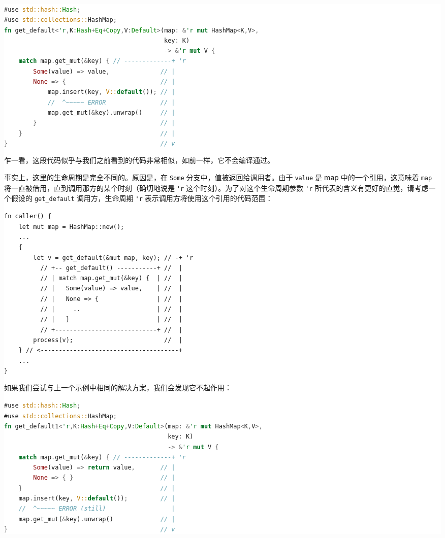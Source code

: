 ```rust
#use std::hash::Hash;
#use std::collections::HashMap;
fn get_default<'r,K:Hash+Eq+Copy,V:Default>(map: &'r mut HashMap<K,V>,
                                            key: K)
                                            -> &'r mut V {
    match map.get_mut(&key) { // -------------+ 'r
        Some(value) => value,              // |
        None => {                          // |
            map.insert(key, V::default()); // |
            //  ^~~~~~ ERROR               // |
            map.get_mut(&key).unwrap()     // |
        }                                  // |
    }                                      // |
}                                          // v
```

乍一看，这段代码似乎与我们之前看到的代码非常相似，如前一样，它不会编译通过。

事实上，这里的生命周期是完全不同的。原因是，在 `Some` 分支中，值被返回给调用者。由于 `value` 是 map
中的一个引用，这意味着 `map` 将一直被借用，直到调用那方的某个时刻（确切地说是 `'r`
这个时刻）。为了对这个生命周期参数 `'r` 所代表的含义有更好的直觉，请考虑一个假设的 `get_default`
调用方，生命周期 `'r` 表示调用方将使用这个引用的代码范围：

```rust,ignore
fn caller() {
    let mut map = HashMap::new();
    ...
    {
        let v = get_default(&mut map, key); // -+ 'r
          // +-- get_default() -----------+ //  |
          // | match map.get_mut(&key) {  | //  |
          // |   Some(value) => value,    | //  |
          // |   None => {                | //  |
          // |     ..                     | //  |
          // |   }                        | //  |
          // +----------------------------+ //  |
        process(v);                         //  |
    } // <--------------------------------------+
    ...
}
```

如果我们尝试与上一个示例中相同的解决方案，我们会发现它不起作用：

```rust
#use std::hash::Hash;
#use std::collections::HashMap;
fn get_default1<'r,K:Hash+Eq+Copy,V:Default>(map: &'r mut HashMap<K,V>,
                                             key: K)
                                             -> &'r mut V {
    match map.get_mut(&key) { // -------------+ 'r
        Some(value) => return value,       // |
        None => { }                        // |
    }                                      // |
    map.insert(key, V::default());         // |
    //  ^~~~~~ ERROR (still)                  |
    map.get_mut(&key).unwrap()             // |
}                                          // v
```
